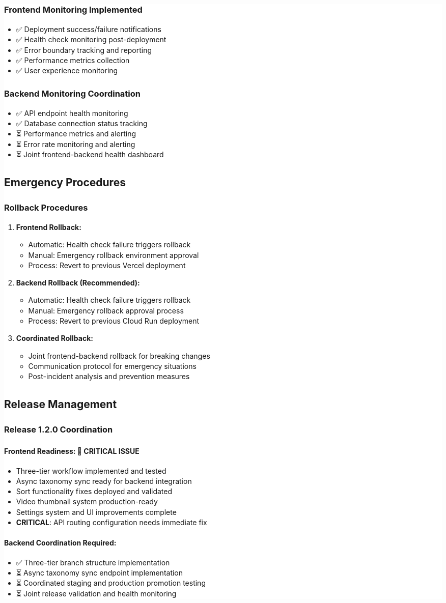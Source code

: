 ### **Frontend Monitoring Implemented**
- ✅ Deployment success/failure notifications
- ✅ Health check monitoring post-deployment
- ✅ Error boundary tracking and reporting
- ✅ Performance metrics collection
- ✅ User experience monitoring

### **Backend Monitoring Coordination**
- ✅ API endpoint health monitoring
- ✅ Database connection status tracking
- ⏳ Performance metrics and alerting
- ⏳ Error rate monitoring and alerting
- ⏳ Joint frontend-backend health dashboard

## Emergency Procedures

### **Rollback Procedures**
1. **Frontend Rollback:** 
   - Automatic: Health check failure triggers rollback
   - Manual: Emergency rollback environment approval
   - Process: Revert to previous Vercel deployment

2. **Backend Rollback (Recommended):**
   - Automatic: Health check failure triggers rollback
   - Manual: Emergency rollback approval process
   - Process: Revert to previous Cloud Run deployment

3. **Coordinated Rollback:**
   - Joint frontend-backend rollback for breaking changes
   - Communication protocol for emergency situations
   - Post-incident analysis and prevention measures

## Release Management

### **Release 1.2.0 Coordination**

#### **Frontend Readiness:** 🔧 **CRITICAL ISSUE**
- Three-tier workflow implemented and tested
- Async taxonomy sync ready for backend integration
- Sort functionality fixes deployed and validated
- Video thumbnail system production-ready
- Settings system and UI improvements complete
- **CRITICAL**: API routing configuration needs immediate fix

#### **Backend Coordination Required:**
- ✅ Three-tier branch structure implementation
- ⏳ Async taxonomy sync endpoint implementation
- ⏳ Coordinated staging and production promotion testing
- ⏳ Joint release validation and health monitoring
